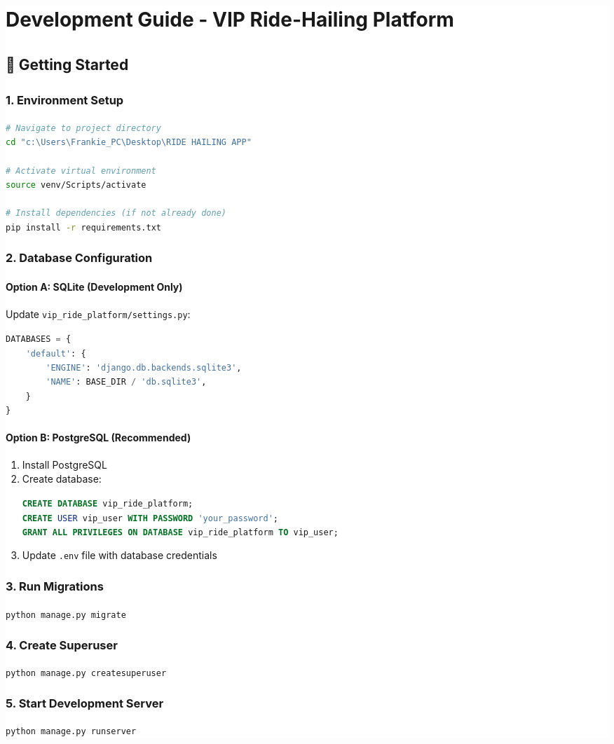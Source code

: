# Development Guide - VIP Ride-Hailing Platform

## 🚀 Getting Started

### 1. Environment Setup
```bash
# Navigate to project directory
cd "c:\Users\Frankie_PC\Desktop\RIDE HAILING APP"

# Activate virtual environment
source venv/Scripts/activate

# Install dependencies (if not already done)
pip install -r requirements.txt
```

### 2. Database Configuration

#### Option A: SQLite (Development Only)
Update `vip_ride_platform/settings.py`:
```python
DATABASES = {
    'default': {
        'ENGINE': 'django.db.backends.sqlite3',
        'NAME': BASE_DIR / 'db.sqlite3',
    }
}
```

#### Option B: PostgreSQL (Recommended)
1. Install PostgreSQL
2. Create database:
   ```sql
   CREATE DATABASE vip_ride_platform;
   CREATE USER vip_user WITH PASSWORD 'your_password';
   GRANT ALL PRIVILEGES ON DATABASE vip_ride_platform TO vip_user;
   ```
3. Update `.env` file with database credentials

### 3. Run Migrations
```bash
python manage.py migrate
```

### 4. Create Superuser
```bash
python manage.py createsuperuser
```

### 5. Start Development Server
```bash
python manage.py runserver
```
